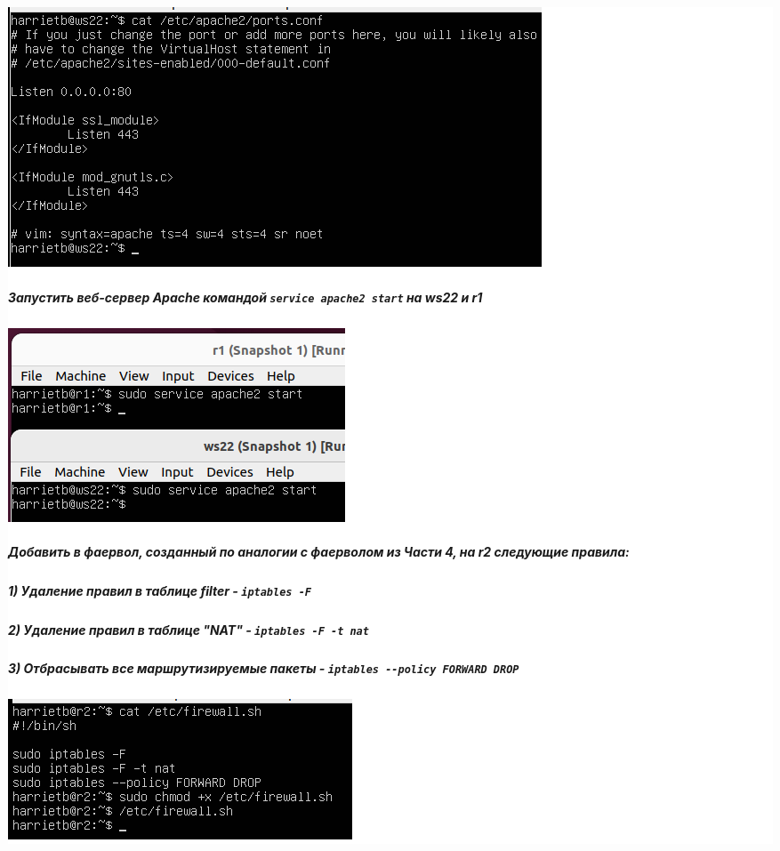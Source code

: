 ![](./images/part7.2.png)

##### Запустить веб-сервер Apache командой `service apache2 start` на ws22 и r1

![](./images/part7.3.png)

##### Добавить в фаервол, созданный по аналогии с фаерволом из Части 4, на r2 следующие правила:
##### 1) Удаление правил в таблице filter - `iptables -F`
##### 2) Удаление правил в таблице "NAT" - `iptables -F -t nat`
##### 3) Отбрасывать все маршрутизируемые пакеты - `iptables --policy FORWARD DROP`

![](./images/part7.4.png)
